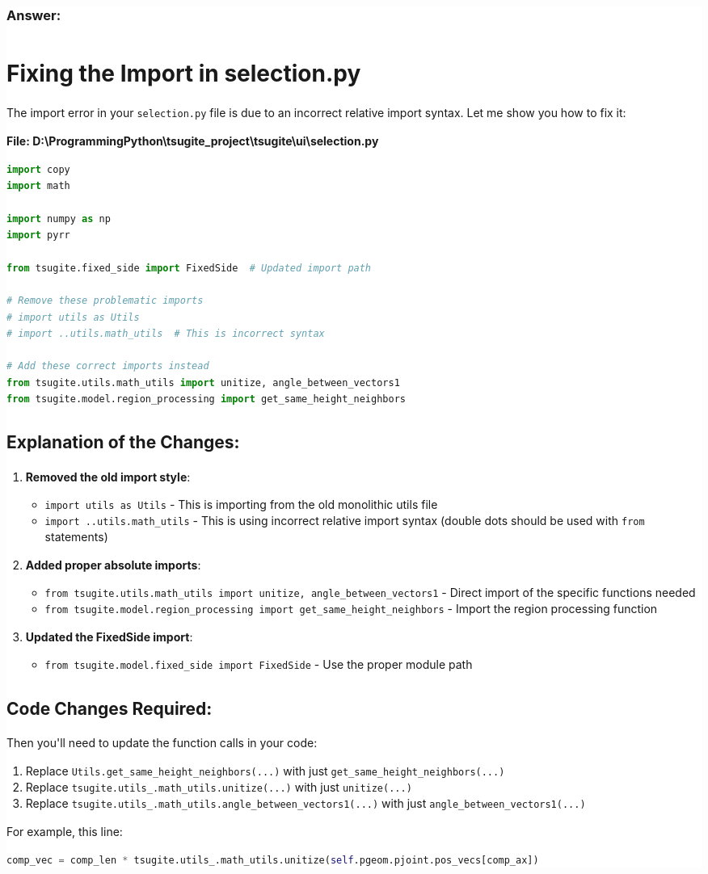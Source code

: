 ### Answer:
# Fixing the Import in selection.py

The import error in your `selection.py` file is due to an incorrect relative import syntax. Let me show you how to fix it:

**File: D:\ProgrammingPython\tsugite_project\tsugite\ui\selection.py**

```python
import copy
import math

import numpy as np
import pyrr

from tsugite.fixed_side import FixedSide  # Updated import path

# Remove these problematic imports
# import utils as Utils
# import ..utils.math_utils  # This is incorrect syntax

# Add these correct imports instead
from tsugite.utils.math_utils import unitize, angle_between_vectors1
from tsugite.model.region_processing import get_same_height_neighbors
```

## Explanation of the Changes:

1. **Removed the old import style**: 
   - `import utils as Utils` - This is importing from the old monolithic utils file
   - `import ..utils.math_utils` - This is using incorrect relative import syntax (double dots should be used with `from` statements)

2. **Added proper absolute imports**:
   - `from tsugite.utils.math_utils import unitize, angle_between_vectors1` - Direct import of the specific functions needed
   - `from tsugite.model.region_processing import get_same_height_neighbors` - Import the region processing function

3. **Updated the FixedSide import**:
   - `from tsugite.model.fixed_side import FixedSide` - Use the proper module path

## Code Changes Required:

Then you'll need to update the function calls in your code:

1. Replace `Utils.get_same_height_neighbors(...)` with just `get_same_height_neighbors(...)`
2. Replace `tsugite.utils_.math_utils.unitize(...)` with just `unitize(...)`
3. Replace `tsugite.utils_.math_utils.angle_between_vectors1(...)` with just `angle_between_vectors1(...)`

For example, this line:
```python
comp_vec = comp_len * tsugite.utils_.math_utils.unitize(self.pgeom.pjoint.pos_vecs[comp_ax])
```
